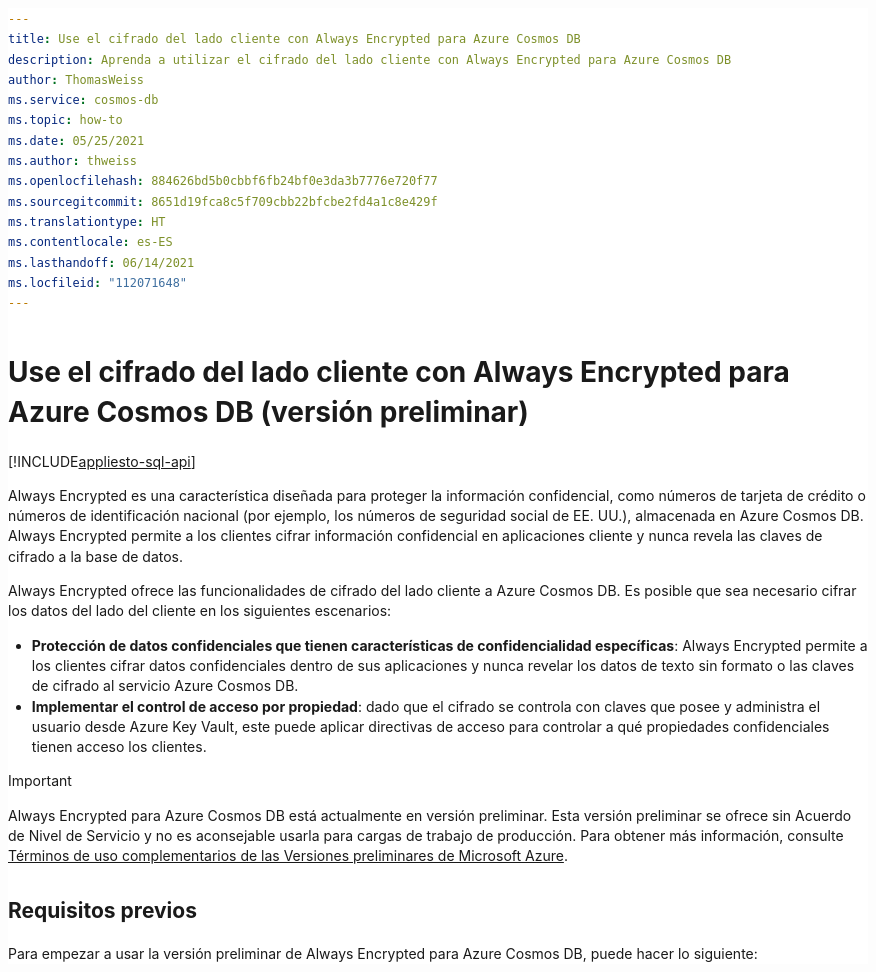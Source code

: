 ```yaml
---
title: Use el cifrado del lado cliente con Always Encrypted para Azure Cosmos DB
description: Aprenda a utilizar el cifrado del lado cliente con Always Encrypted para Azure Cosmos DB
author: ThomasWeiss
ms.service: cosmos-db
ms.topic: how-to
ms.date: 05/25/2021
ms.author: thweiss
ms.openlocfilehash: 884626bd5b0cbbf6fb24bf0e3da3b7776e720f77
ms.sourcegitcommit: 8651d19fca8c5f709cbb22bfcbe2fd4a1c8e429f
ms.translationtype: HT
ms.contentlocale: es-ES
ms.lasthandoff: 06/14/2021
ms.locfileid: "112071648"
---
```

# <a name="use-client-side-encryption-with-always-encrypted-for-azure-cosmos-db-preview"></a>Use el cifrado del lado cliente con Always Encrypted para Azure Cosmos DB (versión preliminar)
[!INCLUDE[appliesto-sql-api](includes/appliesto-sql-api.md)]

Always Encrypted es una característica diseñada para proteger la información confidencial, como números de tarjeta de crédito o números de identificación nacional (por ejemplo, los números de seguridad social de EE. UU.), almacenada en Azure Cosmos DB. Always Encrypted permite a los clientes cifrar información confidencial en aplicaciones cliente y nunca revela las claves de cifrado a la base de datos.

Always Encrypted ofrece las funcionalidades de cifrado del lado cliente a Azure Cosmos DB. Es posible que sea necesario cifrar los datos del lado del cliente en los siguientes escenarios:

- **Protección de datos confidenciales que tienen características de confidencialidad específicas**: Always Encrypted permite a los clientes cifrar datos confidenciales dentro de sus aplicaciones y nunca revelar los datos de texto sin formato o las claves de cifrado al servicio Azure Cosmos DB.
- **Implementar el control de acceso por propiedad**: dado que el cifrado se controla con claves que posee y administra el usuario desde Azure Key Vault, este puede aplicar directivas de acceso para controlar a qué propiedades confidenciales tienen acceso los clientes.

> [!IMPORTANT]
> Always Encrypted para Azure Cosmos DB está actualmente en versión preliminar. Esta versión preliminar se ofrece sin Acuerdo de Nivel de Servicio y no es aconsejable usarla para cargas de trabajo de producción. Para obtener más información, consulte [Términos de uso complementarios de las Versiones preliminares de Microsoft Azure](https://azure.microsoft.com/support/legal/preview-supplemental-terms/).

## <a name="prerequisites"></a>Requisitos previos

Para empezar a usar la versión preliminar de Always Encrypted para Azure Cosmos DB, puede hacer lo siguiente:
